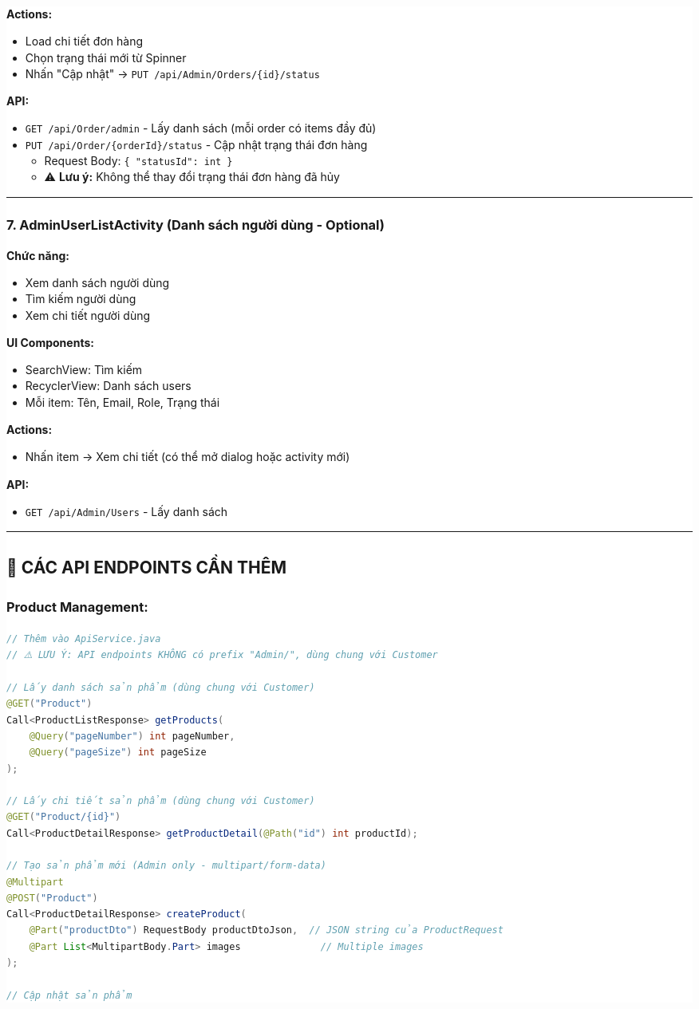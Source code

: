 **Actions:**

- Load chi tiết đơn hàng
- Chọn trạng thái mới từ Spinner
- Nhấn "Cập nhật" → `PUT /api/Admin/Orders/{id}/status`

**API:**

- `GET /api/Order/admin` - Lấy danh sách (mỗi order có items đầy đủ)
- `PUT /api/Order/{orderId}/status` - Cập nhật trạng thái đơn hàng
  - Request Body: `{ "statusId": int }`
  - ⚠️ **Lưu ý:** Không thể thay đổi trạng thái đơn hàng đã hủy

---

### **7. AdminUserListActivity (Danh sách người dùng - Optional)**

**Chức năng:**

- Xem danh sách người dùng
- Tìm kiếm người dùng
- Xem chi tiết người dùng

**UI Components:**

- SearchView: Tìm kiếm
- RecyclerView: Danh sách users
- Mỗi item: Tên, Email, Role, Trạng thái

**Actions:**

- Nhấn item → Xem chi tiết (có thể mở dialog hoặc activity mới)

**API:**

- `GET /api/Admin/Users` - Lấy danh sách

---

## 🔧 CÁC API ENDPOINTS CẦN THÊM

### **Product Management:**

```java
// Thêm vào ApiService.java
// ⚠️ LƯU Ý: API endpoints KHÔNG có prefix "Admin/", dùng chung với Customer

// Lấy danh sách sản phẩm (dùng chung với Customer)
@GET("Product")
Call<ProductListResponse> getProducts(
    @Query("pageNumber") int pageNumber,
    @Query("pageSize") int pageSize
);

// Lấy chi tiết sản phẩm (dùng chung với Customer)
@GET("Product/{id}")
Call<ProductDetailResponse> getProductDetail(@Path("id") int productId);

// Tạo sản phẩm mới (Admin only - multipart/form-data)
@Multipart
@POST("Product")
Call<ProductDetailResponse> createProduct(
    @Part("productDto") RequestBody productDtoJson,  // JSON string của ProductRequest
    @Part List<MultipartBody.Part> images              // Multiple images
);

// Cập nhật sản phẩm
```